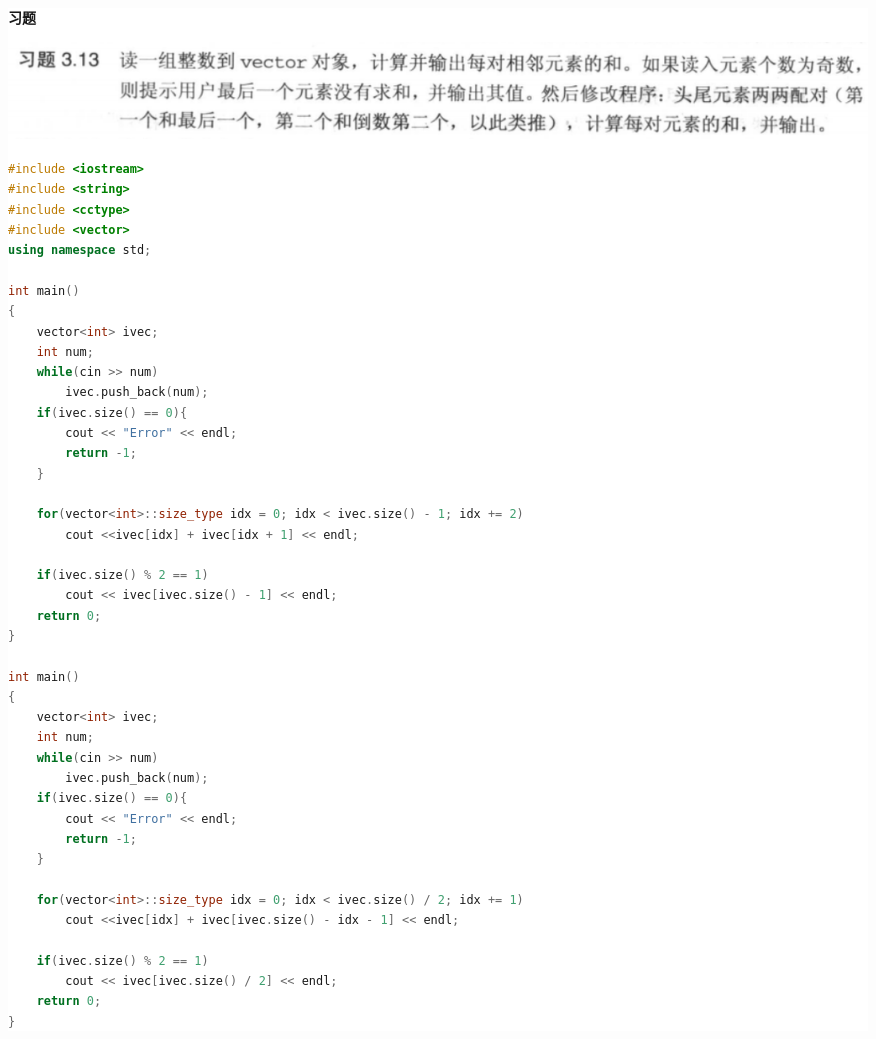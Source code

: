 **习题**

![image-20210614160342298](C++_笔记.assets/image-20210614160342298.png)

```c++
#include <iostream>
#include <string>
#include <cctype>
#include <vector>
using namespace std;

int main()
{
    vector<int> ivec;
    int num;
    while(cin >> num)
        ivec.push_back(num);
    if(ivec.size() == 0){
        cout << "Error" << endl;
        return -1;
    }

    for(vector<int>::size_type idx = 0; idx < ivec.size() - 1; idx += 2)
        cout <<ivec[idx] + ivec[idx + 1] << endl;

    if(ivec.size() % 2 == 1)
        cout << ivec[ivec.size() - 1] << endl;
    return 0;
}

int main()
{
    vector<int> ivec;
    int num;
    while(cin >> num)
        ivec.push_back(num);
    if(ivec.size() == 0){
        cout << "Error" << endl;
        return -1;
    }

    for(vector<int>::size_type idx = 0; idx < ivec.size() / 2; idx += 1)
        cout <<ivec[idx] + ivec[ivec.size() - idx - 1] << endl;

    if(ivec.size() % 2 == 1)
        cout << ivec[ivec.size() / 2] << endl;
    return 0;
}
```
